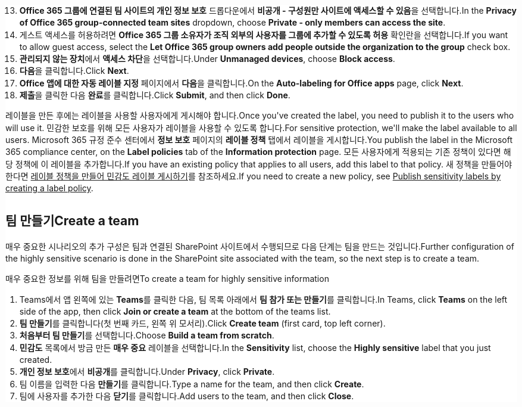 13. <span data-ttu-id="af556-146">**Office 365 그룹에 연결된 팀 사이트의 개인 정보 보호** 드롭다운에서 **비공개 - 구성원만 사이트에 액세스할 수 있음**을 선택합니다.</span><span class="sxs-lookup"><span data-stu-id="af556-146">In the **Privacy of Office 365 group-connected team sites** dropdown, choose **Private - only members can access the site**.</span></span>
14. <span data-ttu-id="af556-147">게스트 액세스를 허용하려면 **Office 365 그룹 소유자가 조직 외부의 사용자를 그룹에 추가할 수 있도록 허용** 확인란을 선택합니다.</span><span class="sxs-lookup"><span data-stu-id="af556-147">If you want to allow guest access, select the **Let Office 365 group owners add people outside the organization to the group** check box.</span></span> 
15. <span data-ttu-id="af556-148">**관리되지 않는 장치**에서 **액세스 차단**을 선택합니다.</span><span class="sxs-lookup"><span data-stu-id="af556-148">Under **Unmanaged devices**, choose **Block access**.</span></span>
16. <span data-ttu-id="af556-149">**다음**을 클릭합니다.</span><span class="sxs-lookup"><span data-stu-id="af556-149">Click **Next**.</span></span>
17. <span data-ttu-id="af556-150">**Office 앱에 대한 자동 레이블 지정** 페이지에서 **다음**을 클릭합니다.</span><span class="sxs-lookup"><span data-stu-id="af556-150">On the **Auto-labeling for Office apps** page, click **Next**.</span></span>
18. <span data-ttu-id="af556-151">**제출**을 클릭한 다음 **완료**를 클릭합니다.</span><span class="sxs-lookup"><span data-stu-id="af556-151">Click **Submit**, and then click **Done**.</span></span>

<span data-ttu-id="af556-152">레이블을 만든 후에는 레이블을 사용할 사용자에게 게시해야 합니다.</span><span class="sxs-lookup"><span data-stu-id="af556-152">Once you've created the label, you need to publish it to the users who will use it.</span></span> <span data-ttu-id="af556-153">민감한 보호를 위해 모든 사용자가 레이블을 사용할 수 있도록 합니다.</span><span class="sxs-lookup"><span data-stu-id="af556-153">For sensitive protection, we'll make the label available to all users.</span></span> <span data-ttu-id="af556-154">Microsoft 365 규정 준수 센터에서 **정보 보호** 페이지의 **레이블 정책** 탭에서 레이블을 게시합니다.</span><span class="sxs-lookup"><span data-stu-id="af556-154">You publish the label in the Microsoft 365 compliance center, on the **Label policies** tab of the **Information protection** page.</span></span> <span data-ttu-id="af556-155">모든 사용자에게 적용되는 기존 정책이 있다면 해당 정책에 이 레이블을 추가합니다.</span><span class="sxs-lookup"><span data-stu-id="af556-155">If you have an existing policy that applies to all users, add this label to that policy.</span></span> <span data-ttu-id="af556-156">새 정책을 만들어야 한다면 [레이블 정책을 만들어 민감도 레이블 게시하기](https://docs.microsoft.com/microsoft-365/compliance/create-sensitivity-labels#publish-sensitivity-labels-by-creating-a-label-policy)를 참조하세요.</span><span class="sxs-lookup"><span data-stu-id="af556-156">If you need to create a new policy, see [Publish sensitivity labels by creating a label policy](https://docs.microsoft.com/microsoft-365/compliance/create-sensitivity-labels#publish-sensitivity-labels-by-creating-a-label-policy).</span></span>

## <a name="create-a-team"></a><span data-ttu-id="af556-157">팀 만들기</span><span class="sxs-lookup"><span data-stu-id="af556-157">Create a team</span></span>

<span data-ttu-id="af556-158">매우 중요한 시나리오의 추가 구성은 팀과 연결된 SharePoint 사이트에서 수행되므로 다음 단계는 팀을 만드는 것입니다.</span><span class="sxs-lookup"><span data-stu-id="af556-158">Further configuration of the highly sensitive scenario is done in the SharePoint site associated with the team, so the next step is to create a team.</span></span>

<span data-ttu-id="af556-159">매우 중요한 정보를 위해 팀을 만들려면</span><span class="sxs-lookup"><span data-stu-id="af556-159">To create a team for highly sensitive information</span></span>
1. <span data-ttu-id="af556-160">Teams에서 앱 왼쪽에 있는 **Teams**를 클릭한 다음, 팀 목록 아래에서 **팀 참가 또는 만들기**를 클릭합니다.</span><span class="sxs-lookup"><span data-stu-id="af556-160">In Teams, click **Teams** on the left side of the app, then click **Join or create a team** at the bottom of the teams list.</span></span>
2. <span data-ttu-id="af556-161">**팀 만들기**를 클릭합니다(첫 번째 카드, 왼쪽 위 모서리).</span><span class="sxs-lookup"><span data-stu-id="af556-161">Click **Create team** (first card, top left corner).</span></span>
3. <span data-ttu-id="af556-162">**처음부터 팀 만들기**를 선택합니다.</span><span class="sxs-lookup"><span data-stu-id="af556-162">Choose **Build a team from scratch**.</span></span>
4. <span data-ttu-id="af556-163">**민감도** 목록에서 방금 만든 **매우 중요** 레이블을 선택합니다.</span><span class="sxs-lookup"><span data-stu-id="af556-163">In the **Sensitivity** list, choose the **Highly sensitive** label that you just created.</span></span>
5. <span data-ttu-id="af556-164">**개인 정보 보호**에서 **비공개**를 클릭합니다.</span><span class="sxs-lookup"><span data-stu-id="af556-164">Under **Privacy**, click **Private**.</span></span>
6. <span data-ttu-id="af556-165">팀 이름을 입력한 다음 **만들기**를 클릭합니다.</span><span class="sxs-lookup"><span data-stu-id="af556-165">Type a name for the team, and then click **Create**.</span></span>
7. <span data-ttu-id="af556-166">팀에 사용자를 추가한 다음 **닫기**를 클릭합니다.</span><span class="sxs-lookup"><span data-stu-id="af556-166">Add users to the team, and then click **Close**.</span></span>
